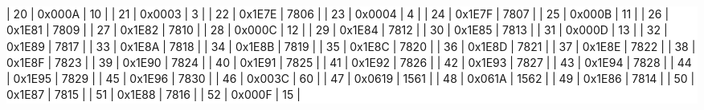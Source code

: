 |      20 | 0x000A      |          10 |
|      21 | 0x0003      |           3 |
|      22 | 0x1E7E      |        7806 |
|      23 | 0x0004      |           4 |
|      24 | 0x1E7F      |        7807 |
|      25 | 0x000B      |          11 |
|      26 | 0x1E81      |        7809 |
|      27 | 0x1E82      |        7810 |
|      28 | 0x000C      |          12 |
|      29 | 0x1E84      |        7812 |
|      30 | 0x1E85      |        7813 |
|      31 | 0x000D      |          13 |
|      32 | 0x1E89      |        7817 |
|      33 | 0x1E8A      |        7818 |
|      34 | 0x1E8B      |        7819 |
|      35 | 0x1E8C      |        7820 |
|      36 | 0x1E8D      |        7821 |
|      37 | 0x1E8E      |        7822 |
|      38 | 0x1E8F      |        7823 |
|      39 | 0x1E90      |        7824 |
|      40 | 0x1E91      |        7825 |
|      41 | 0x1E92      |        7826 |
|      42 | 0x1E93      |        7827 |
|      43 | 0x1E94      |        7828 |
|      44 | 0x1E95      |        7829 |
|      45 | 0x1E96      |        7830 |
|      46 | 0x003C      |          60 |
|      47 | 0x0619      |        1561 |
|      48 | 0x061A      |        1562 |
|      49 | 0x1E86      |        7814 |
|      50 | 0x1E87      |        7815 |
|      51 | 0x1E88      |        7816 |
|      52 | 0x000F      |          15 |
